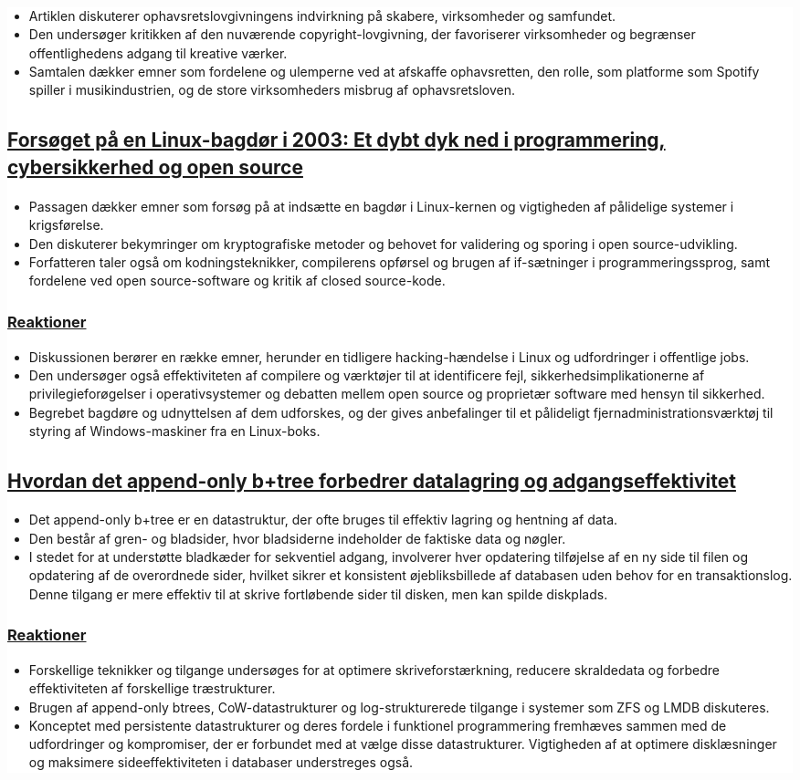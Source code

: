- Artiklen diskuterer ophavsretslovgivningens indvirkning på skabere, virksomheder og samfundet.
- Den undersøger kritikken af den nuværende copyright-lovgivning, der favoriserer virksomheder og begrænser offentlighedens adgang til kreative værker.
- Samtalen dækker emner som fordelene og ulemperne ved at afskaffe ophavsretten, den rolle, som platforme som Spotify spiller i musikindustrien, og de store virksomheders misbrug af ophavsretsloven.

## [Forsøget på en Linux-bagdør i 2003: Et dybt dyk ned i programmering, cybersikkerhed og open source](https://freedom-to-tinker.com/2013/10/09/the-linux-backdoor-attempt-of-2003/)

- Passagen dækker emner som forsøg på at indsætte en bagdør i Linux-kernen og vigtigheden af pålidelige systemer i krigsførelse.
- Den diskuterer bekymringer om kryptografiske metoder og behovet for validering og sporing i open source-udvikling.
- Forfatteren taler også om kodningsteknikker, compilerens opførsel og brugen af if-sætninger i programmeringssprog, samt fordelene ved open source-software og kritik af closed source-kode.

### [Reaktioner](https://news.ycombinator.com/item?id=38805439)

- Diskussionen berører en række emner, herunder en tidligere hacking-hændelse i Linux og udfordringer i offentlige jobs.
- Den undersøger også effektiviteten af compilere og værktøjer til at identificere fejl, sikkerhedsimplikationerne af privilegieforøgelser i operativsystemer og debatten mellem open source og proprietær software med hensyn til sikkerhed.
- Begrebet bagdøre og udnyttelsen af dem udforskes, og der gives anbefalinger til et pålideligt fjernadministrationsværktøj til styring af Windows-maskiner fra en Linux-boks.

## [Hvordan det append-only b+tree forbedrer datalagring og adgangseffektivitet](https://www.bzero.se/ldapd/btree.html)

- Det append-only b+tree er en datastruktur, der ofte bruges til effektiv lagring og hentning af data.
- Den består af gren- og bladsider, hvor bladsiderne indeholder de faktiske data og nøgler.
- I stedet for at understøtte bladkæder for sekventiel adgang, involverer hver opdatering tilføjelse af en ny side til filen og opdatering af de overordnede sider, hvilket sikrer et konsistent øjebliksbillede af databasen uden behov for en transaktionslog. Denne tilgang er mere effektiv til at skrive fortløbende sider til disken, men kan spilde diskplads.

### [Reaktioner](https://news.ycombinator.com/item?id=38805383)

- Forskellige teknikker og tilgange undersøges for at optimere skriveforstærkning, reducere skraldedata og forbedre effektiviteten af forskellige træstrukturer.
- Brugen af append-only btrees, CoW-datastrukturer og log-strukturerede tilgange i systemer som ZFS og LMDB diskuteres.
- Konceptet med persistente datastrukturer og deres fordele i funktionel programmering fremhæves sammen med de udfordringer og kompromiser, der er forbundet med at vælge disse datastrukturer. Vigtigheden af at optimere disklæsninger og maksimere sideeffektiviteten i databaser understreges også.
